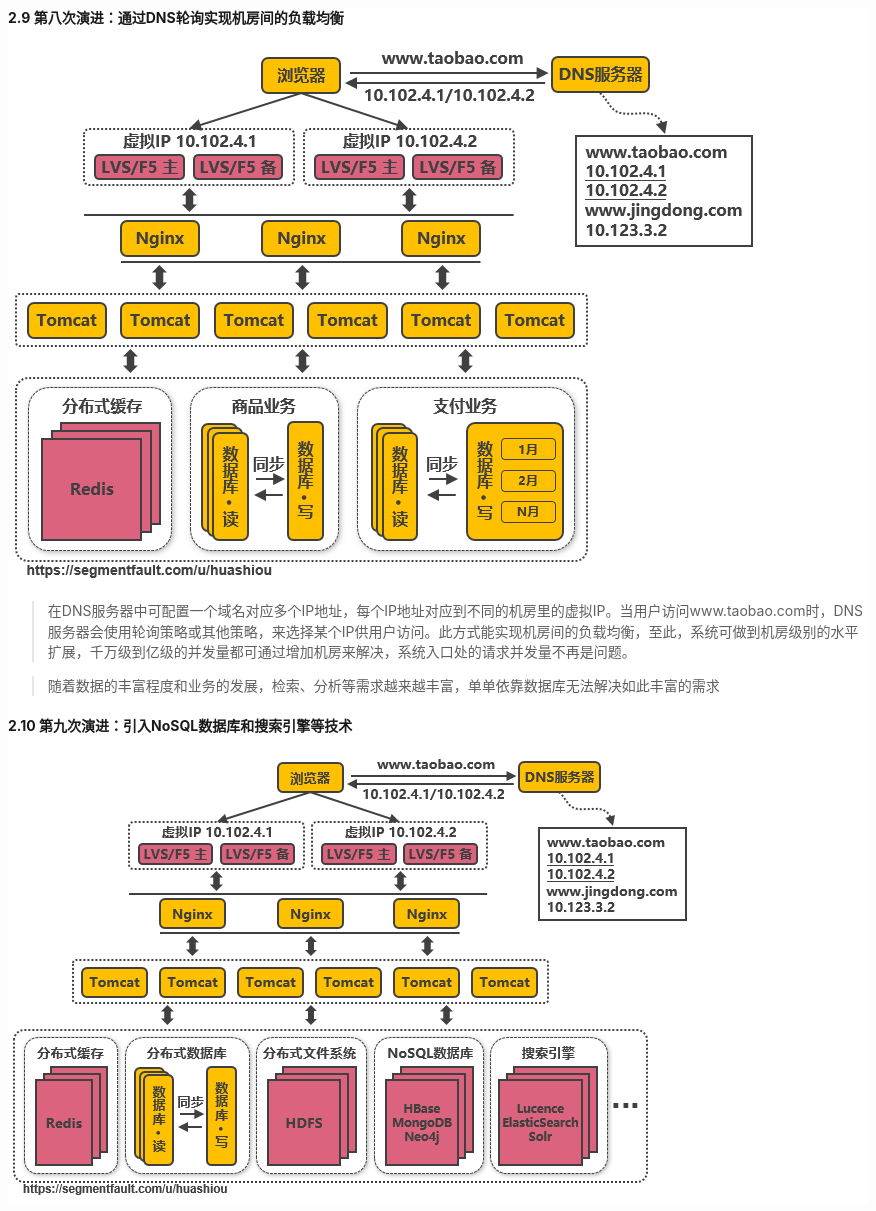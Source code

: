 #### 2.9 第八次演进：通过DNS轮询实现机房间的负载均衡
![image](/img/in-post/res2019-06-26/2019-06-26-img9.png)

>在DNS服务器中可配置一个域名对应多个IP地址，每个IP地址对应到不同的机房里的虚拟IP。当用户访问www.taobao.com时，DNS服务器会使用轮询策略或其他策略，来选择某个IP供用户访问。此方式能实现机房间的负载均衡，至此，系统可做到机房级别的水平扩展，千万级到亿级的并发量都可通过增加机房来解决，系统入口处的请求并发量不再是问题。

>随着数据的丰富程度和业务的发展，检索、分析等需求越来越丰富，单单依靠数据库无法解决如此丰富的需求


#### 2.10 第九次演进：引入NoSQL数据库和搜索引擎等技术
![image](/img/in-post/res2019-06-26/2019-06-26-img10.png)
